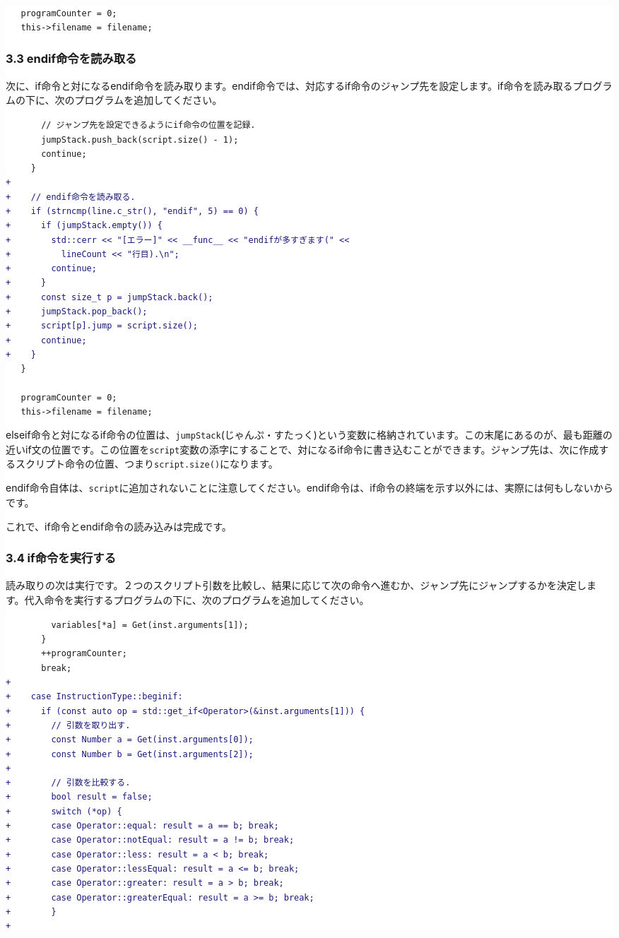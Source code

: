 ```diff
   programCounter = 0;
   this->filename = filename;
```

### 3.3 endif命令を読み取る

次に、if命令と対になるendif命令を読み取ります。endif命令では、対応するif命令のジャンプ先を設定します。if命令を読み取るプログラムの下に、次のプログラムを追加してください。

```diff
       // ジャンプ先を設定できるようにif命令の位置を記録.
       jumpStack.push_back(script.size() - 1);
       continue;
     }
+
+    // endif命令を読み取る.
+    if (strncmp(line.c_str(), "endif", 5) == 0) {
+      if (jumpStack.empty()) {
+        std::cerr << "[エラー]" << __func__ << "endifが多すぎます(" <<
+          lineCount << "行目).\n";
+        continue;
+      }
+      const size_t p = jumpStack.back();
+      jumpStack.pop_back();
+      script[p].jump = script.size();
+      continue;
+    }
   }

   programCounter = 0;
   this->filename = filename;
```

elseif命令と対になるif命令の位置は、`jumpStack`(じゃんぷ・すたっく)という変数に格納されています。この末尾にあるのが、最も距離の近いif文の位置です。この位置を`script`変数の添字にすることで、対になるif命令に書き込むことができます。ジャンプ先は、次に作成するスクリプト命令の位置、つまり`script.size()`になります。

endif命令自体は、`script`に追加されないことに注意してください。endif命令は、if命令の終端を示す以外には、実際には何もしないからです。

これで、if命令とendif命令の読み込みは完成です。

### 3.4 if命令を実行する

読み取りの次は実行です。２つのスクリプト引数を比較し、結果に応じて次の命令へ進むか、ジャンプ先にジャンプするかを決定します。代入命令を実行するプログラムの下に、次のプログラムを追加してください。

```diff
         variables[*a] = Get(inst.arguments[1]);
       }
       ++programCounter;
       break;
+
+    case InstructionType::beginif:
+      if (const auto op = std::get_if<Operator>(&inst.arguments[1])) {
+        // 引数を取り出す.
+        const Number a = Get(inst.arguments[0]);
+        const Number b = Get(inst.arguments[2]);
+
+        // 引数を比較する.
+        bool result = false;
+        switch (*op) {
+        case Operator::equal: result = a == b; break;
+        case Operator::notEqual: result = a != b; break;
+        case Operator::less: result = a < b; break;
+        case Operator::lessEqual: result = a <= b; break;
+        case Operator::greater: result = a > b; break;
+        case Operator::greaterEqual: result = a >= b; break;
+        }
+
```
